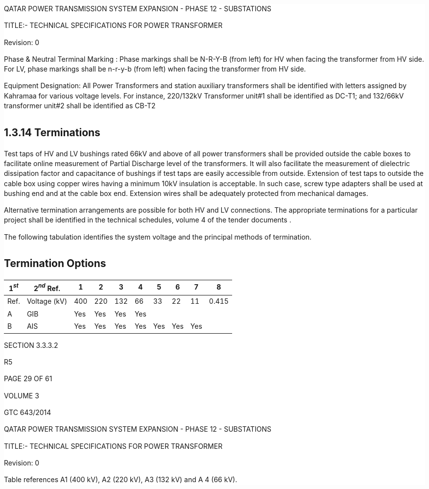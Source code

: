 QATAR POWER TRANSMISSION SYSTEM EXPANSION - PHASE 12 - SUBSTATIONS

TITLE:- TECHNICAL SPECIFICATIONS FOR POWER TRANSFORMER

Revision: 0

Phase & Neutral Terminal Marking : Phase markings shall be N-R-Y-B (from left) for HV when facing the transformer from HV side. For LV, phase markings shall be n-r-y-b (from left) when facing the transformer from HV side.

Equipment Designation: All Power Transformers and station auxiliary transformers shall be identified with letters assigned by Kahramaa for various voltage levels. For instance, 220/132kV Transformer unit#1 shall be identified as DC-T1; and 132/66kV transformer unit#2 shall be identified as CB-T2

## 1.3.14 Terminations

Test taps of HV and LV bushings rated 66kV and above of all power transformers shall be provided outside the cable boxes to facilitate online measurement of Partial Discharge level of the transformers. It will also facilitate the measurement of dielectric dissipation factor and capacitance of bushings if test taps are easily accessible from outside. Extension of test taps to outside the cable box using copper wires having a minimum 10kV insulation is acceptable. In such case, screw type adapters shall be used at bushing end and at the cable box end. Extension wires shall be adequately protected from mechanical damages.

Alternative termination arrangements are possible for both HV and LV connections. The appropriate terminations for a particular project shall be identified in the technical schedules, volume 4 of the tender documents .

The following tabulation identifies the system voltage and the principal methods of termination.

## Termination Options

| 1$^{st}$   | 2$^{nd}$ Ref.   | 1   | 2   | 3   | 4   | 5   | 6   | 7   | 8     |
|------------|-----------------|-----|-----|-----|-----|-----|-----|-----|-------|
| Ref.       | Voltage  (kV)   | 400 | 220 | 132 | 66  | 33  | 22  | 11  | 0.415 |
| A          | GIB             | Yes | Yes | Yes | Yes |     |     |     |       |
| B          | AIS             | Yes | Yes | Yes | Yes | Yes | Yes | Yes |       |

SECTION 3.3.3.2

R5

PAGE 29 OF 61

VOLUME 3

GTC 643/2014

QATAR POWER TRANSMISSION SYSTEM EXPANSION - PHASE 12 - SUBSTATIONS

TITLE:- TECHNICAL SPECIFICATIONS FOR POWER TRANSFORMER

Revision: 0

Table references A1 (400 kV), A2 (220 kV), A3 (132 kV) and A 4 (66 kV).
